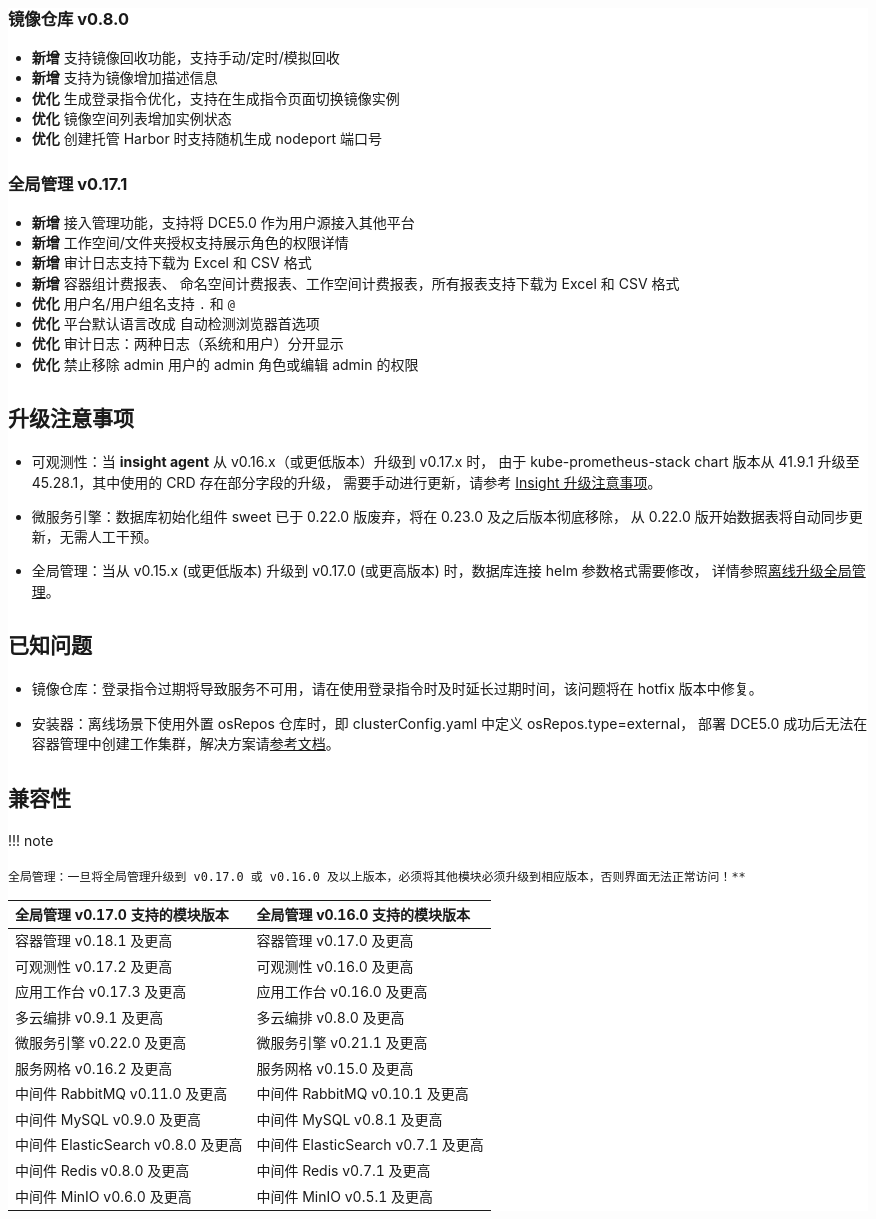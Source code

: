 ### 镜像仓库 v0.8.0

- **新增** 支持镜像回收功能，支持手动/定时/模拟回收
- **新增** 支持为镜像增加描述信息
- **优化** 生成登录指令优化，支持在生成指令页面切换镜像实例
- **优化** 镜像空间列表增加实例状态
- **优化** 创建托管 Harbor 时支持随机生成 nodeport 端口号

### 全局管理 v0.17.1

- **新增** 接入管理功能，支持将 DCE5.0 作为用户源接入其他平台
- **新增** 工作空间/文件夹授权支持展示角色的权限详情
- **新增** 审计日志支持下载为 Excel 和 CSV 格式
- **新增** 容器组计费报表、 命名空间计费报表、工作空间计费报表，所有报表支持下载为 Excel 和 CSV 格式
- **优化** 用户名/用户组名支持 `.` 和 `@` 
- **优化** 平台默认语言改成 自动检测浏览器首选项
- **优化** 审计日志：两种日志（系统和用户）分开显示
- **优化** 禁止移除 admin 用户的 admin 角色或编辑 admin 的权限

## 升级注意事项

- 可观测性：当 **insight agent** 从 v0.16.x（或更低版本）升级到 v0.17.x 时，
  由于 kube-prometheus-stack chart 版本从 41.9.1 升级至 45.28.1，其中使用的 CRD 存在部分字段的升级，
  需要手动进行更新，请参考 [Insight 升级注意事项](../../insight/quickstart/install/upgrade-note.md)。

- 微服务引擎：数据库初始化组件 sweet 已于 0.22.0 版废弃，将在 0.23.0 及之后版本彻底移除，
  从 0.22.0 版开始数据表将自动同步更新，无需人工干预。

- 全局管理：当从 v0.15.x (或更低版本) 升级到 v0.17.0 (或更高版本) 时，数据库连接 helm 参数格式需要修改，
  详情参照[离线升级全局管理](../../ghippo/install/offline-install.md)。

## 已知问题

- 镜像仓库：登录指令过期将导致服务不可用，请在使用登录指令时及时延长过期时间，该问题将在 hotfix 版本中修复。

- 安装器：离线场景下使用外置 osRepos 仓库时，即 clusterConfig.yaml 中定义 osRepos.type=external，
  部署 DCE5.0 成功后无法在容器管理中创建工作集群，解决方案请[参考文档](../../install/release-notes.md#_3)。

## 兼容性

!!! note

    全局管理：一旦将全局管理升级到 v0.17.0 或 v0.16.0 及以上版本，必须将其他模块必须升级到相应版本，否则界面无法正常访问！**

| 全局管理 v0.17.0 支持的模块版本    | 全局管理 v0.16.0 支持的模块版本    |
| :--------------------------------- | :--------------------------------- |
| 容器管理 v0.18.1 及更高            | 容器管理 v0.17.0 及更高            |
| 可观测性 v0.17.2 及更高            | 可观测性 v0.16.0 及更高            |
| 应用工作台 v0.17.3 及更高          | 应用工作台 v0.16.0 及更高          |
| 多云编排 v0.9.1 及更高             | 多云编排 v0.8.0 及更高             |
| 微服务引擎 v0.22.0 及更高          | 微服务引擎 v0.21.1 及更高          |
| 服务网格 v0.16.2 及更高            | 服务网格 v0.15.0 及更高            |
| 中间件 RabbitMQ v0.11.0 及更高     | 中间件 RabbitMQ v0.10.1 及更高     |
| 中间件 MySQL v0.9.0 及更高         | 中间件 MySQL v0.8.1 及更高         |
| 中间件 ElasticSearch v0.8.0 及更高 | 中间件 ElasticSearch v0.7.1 及更高 |
| 中间件 Redis v0.8.0 及更高         | 中间件 Redis v0.7.1 及更高         |
| 中间件 MinIO v0.6.0 及更高         | 中间件 MinIO v0.5.1 及更高         |